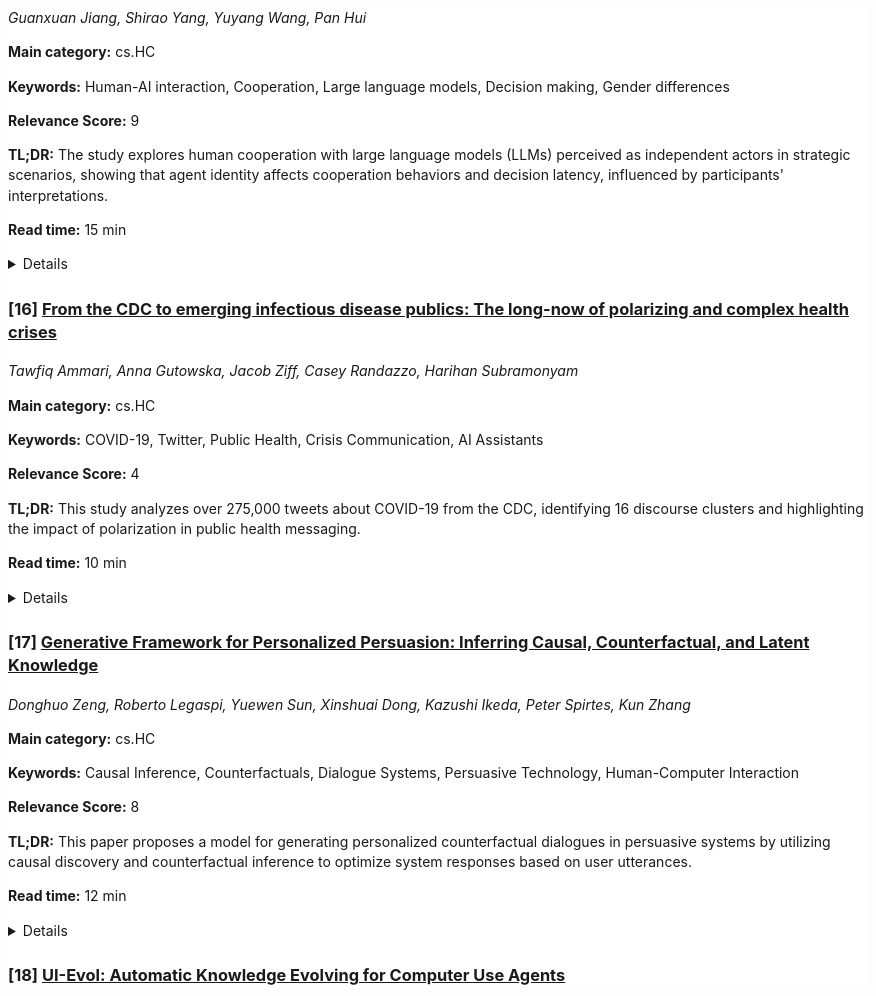 *Guanxuan Jiang, Shirao Yang, Yuyang Wang, Pan Hui*

**Main category:** cs.HC

**Keywords:** Human-AI interaction, Cooperation, Large language models, Decision making, Gender differences

**Relevance Score:** 9

**TL;DR:** The study explores human cooperation with large language models (LLMs) perceived as independent actors in strategic scenarios, showing that agent identity affects cooperation behaviors and decision latency, influenced by participants' interpretations.

**Read time:** 15 min

<details><summary>Details</summary></details>


### [16] [From the CDC to emerging infectious disease publics: The long-now of polarizing and complex health crises](https://arxiv.org/abs/2503.20262)

*Tawfiq Ammari, Anna Gutowska, Jacob Ziff, Casey Randazzo, Harihan Subramonyam*

**Main category:** cs.HC

**Keywords:** COVID-19, Twitter, Public Health, Crisis Communication, AI Assistants

**Relevance Score:** 4

**TL;DR:** This study analyzes over 275,000 tweets about COVID-19 from the CDC, identifying 16 discourse clusters and highlighting the impact of polarization in public health messaging.

**Read time:** 10 min

<details><summary>Details</summary></details>


### [17] [Generative Framework for Personalized Persuasion: Inferring Causal, Counterfactual, and Latent Knowledge](https://arxiv.org/abs/2504.13904)

*Donghuo Zeng, Roberto Legaspi, Yuewen Sun, Xinshuai Dong, Kazushi Ikeda, Peter Spirtes, Kun Zhang*

**Main category:** cs.HC

**Keywords:** Causal Inference, Counterfactuals, Dialogue Systems, Persuasive Technology, Human-Computer Interaction

**Relevance Score:** 8

**TL;DR:** This paper proposes a model for generating personalized counterfactual dialogues in persuasive systems by utilizing causal discovery and counterfactual inference to optimize system responses based on user utterances.

**Read time:** 12 min

<details><summary>Details</summary></details>


### [18] [UI-Evol: Automatic Knowledge Evolving for Computer Use Agents](https://arxiv.org/abs/2505.21964)
